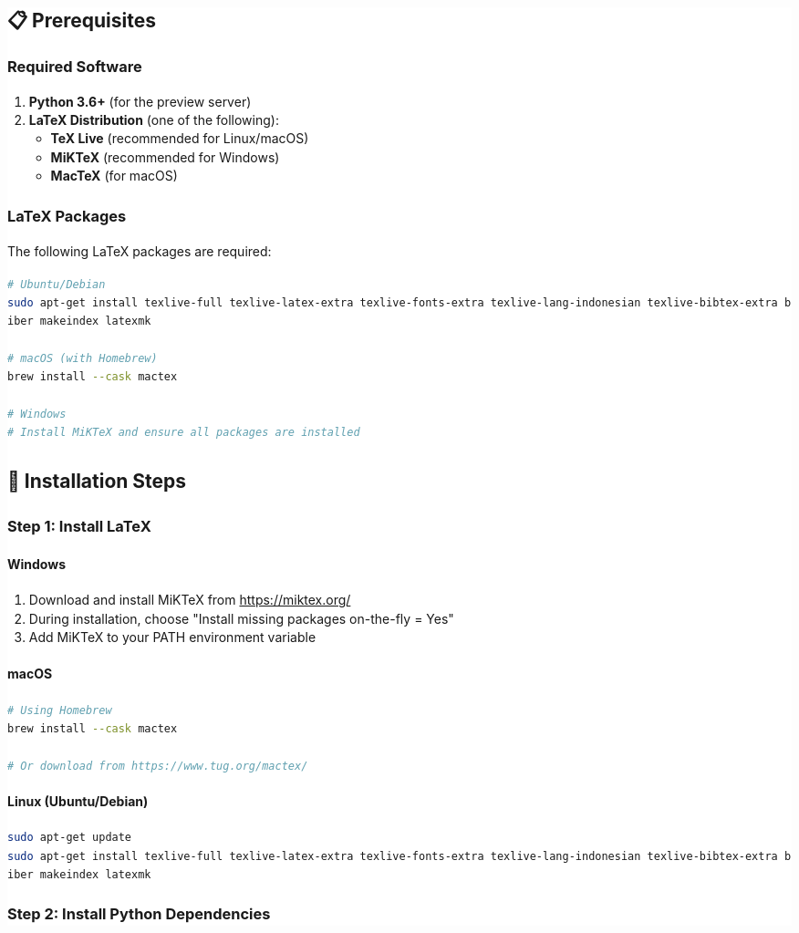 ## 📋 Prerequisites

### Required Software

1. **Python 3.6+** (for the preview server)
2. **LaTeX Distribution** (one of the following):
   - **TeX Live** (recommended for Linux/macOS)
   - **MiKTeX** (recommended for Windows)
   - **MacTeX** (for macOS)

### LaTeX Packages

The following LaTeX packages are required:

```bash
# Ubuntu/Debian
sudo apt-get install texlive-full texlive-latex-extra texlive-fonts-extra texlive-lang-indonesian texlive-bibtex-extra biber makeindex latexmk

# macOS (with Homebrew)
brew install --cask mactex

# Windows
# Install MiKTeX and ensure all packages are installed
```

## 🔧 Installation Steps

### Step 1: Install LaTeX

#### Windows
1. Download and install MiKTeX from https://miktex.org/
2. During installation, choose "Install missing packages on-the-fly = Yes"
3. Add MiKTeX to your PATH environment variable

#### macOS
```bash
# Using Homebrew
brew install --cask mactex

# Or download from https://www.tug.org/mactex/
```

#### Linux (Ubuntu/Debian)
```bash
sudo apt-get update
sudo apt-get install texlive-full texlive-latex-extra texlive-fonts-extra texlive-lang-indonesian texlive-bibtex-extra biber makeindex latexmk
```

### Step 2: Install Python Dependencies
